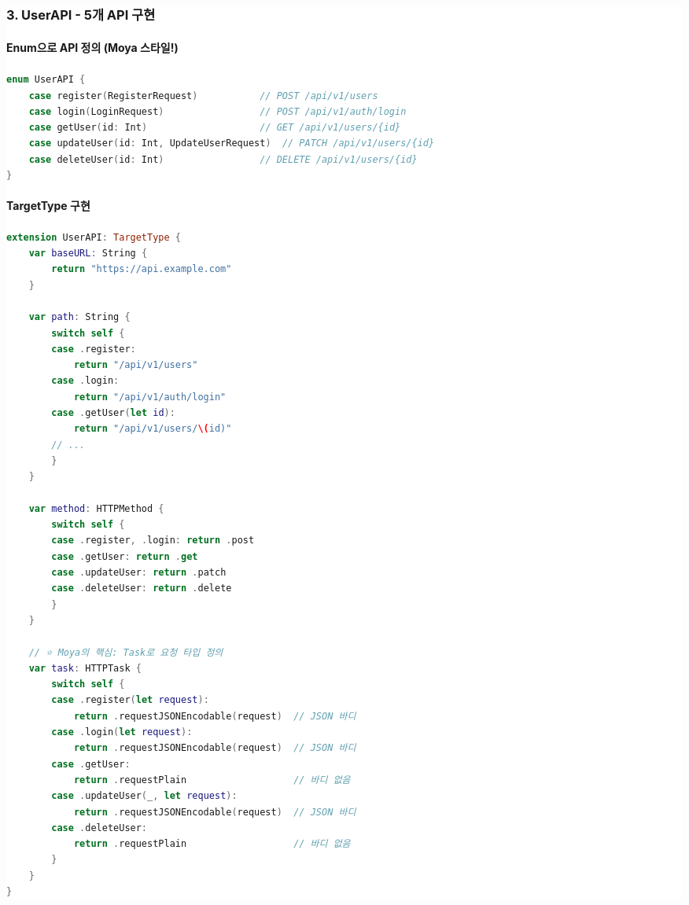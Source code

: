 ### 3. UserAPI - 5개 API 구현

#### Enum으로 API 정의 (Moya 스타일!)
```swift
enum UserAPI {
    case register(RegisterRequest)           // POST /api/v1/users
    case login(LoginRequest)                 // POST /api/v1/auth/login
    case getUser(id: Int)                    // GET /api/v1/users/{id}
    case updateUser(id: Int, UpdateUserRequest)  // PATCH /api/v1/users/{id}
    case deleteUser(id: Int)                 // DELETE /api/v1/users/{id}
}
```

#### TargetType 구현
```swift
extension UserAPI: TargetType {
    var baseURL: String {
        return "https://api.example.com"
    }

    var path: String {
        switch self {
        case .register:
            return "/api/v1/users"
        case .login:
            return "/api/v1/auth/login"
        case .getUser(let id):
            return "/api/v1/users/\(id)"
        // ...
        }
    }

    var method: HTTPMethod {
        switch self {
        case .register, .login: return .post
        case .getUser: return .get
        case .updateUser: return .patch
        case .deleteUser: return .delete
        }
    }

    // ⭐️ Moya의 핵심: Task로 요청 타입 정의
    var task: HTTPTask {
        switch self {
        case .register(let request):
            return .requestJSONEncodable(request)  // JSON 바디
        case .login(let request):
            return .requestJSONEncodable(request)  // JSON 바디
        case .getUser:
            return .requestPlain                   // 바디 없음
        case .updateUser(_, let request):
            return .requestJSONEncodable(request)  // JSON 바디
        case .deleteUser:
            return .requestPlain                   // 바디 없음
        }
    }
}
```
